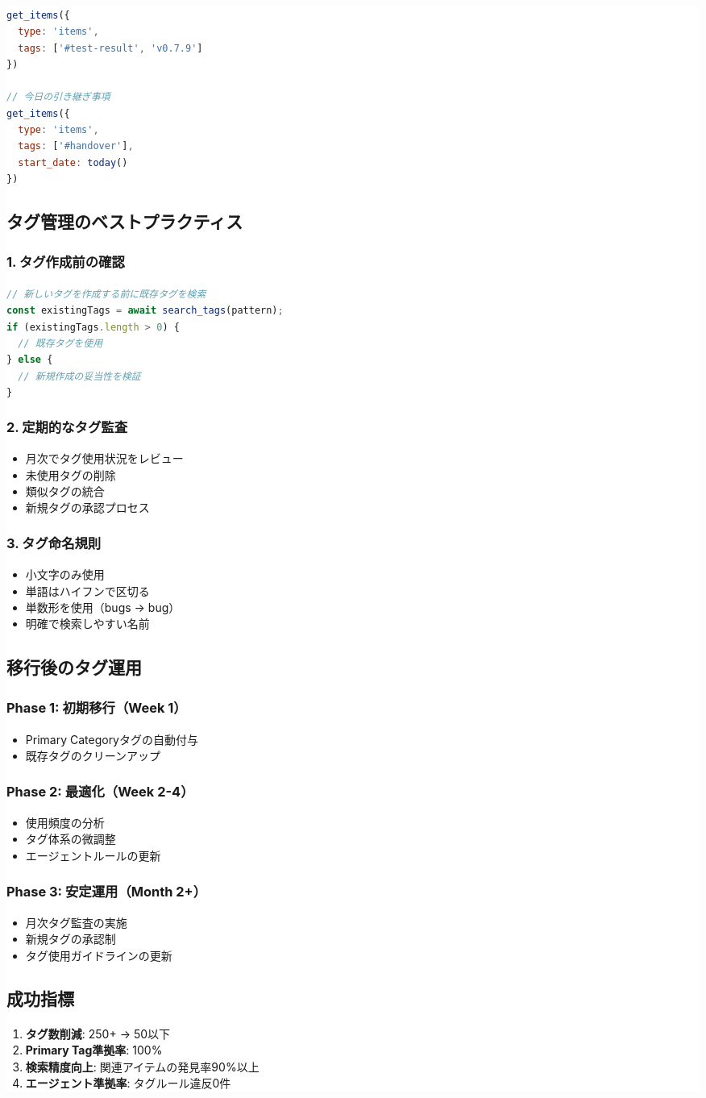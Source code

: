 ```javascript
get_items({ 
  type: 'items', 
  tags: ['#test-result', 'v0.7.9'] 
})

// 今日の引き継ぎ事項
get_items({ 
  type: 'items', 
  tags: ['#handover'],
  start_date: today()
})
```

## タグ管理のベストプラクティス

### 1. タグ作成前の確認
```javascript
// 新しいタグを作成する前に既存タグを検索
const existingTags = await search_tags(pattern);
if (existingTags.length > 0) {
  // 既存タグを使用
} else {
  // 新規作成の妥当性を検証
}
```

### 2. 定期的なタグ監査
- 月次でタグ使用状況をレビュー
- 未使用タグの削除
- 類似タグの統合
- 新規タグの承認プロセス

### 3. タグ命名規則
- 小文字のみ使用
- 単語はハイフンで区切る
- 単数形を使用（bugs → bug）
- 明確で検索しやすい名前

## 移行後のタグ運用

### Phase 1: 初期移行（Week 1）
- Primary Categoryタグの自動付与
- 既存タグのクリーンアップ

### Phase 2: 最適化（Week 2-4）
- 使用頻度の分析
- タグ体系の微調整
- エージェントルールの更新

### Phase 3: 安定運用（Month 2+）
- 月次タグ監査の実施
- 新規タグの承認制
- タグ使用ガイドラインの更新

## 成功指標

1. **タグ数削減**: 250+ → 50以下
2. **Primary Tag準拠率**: 100%
3. **検索精度向上**: 関連アイテムの発見率90%以上
4. **エージェント準拠率**: タグルール違反0件